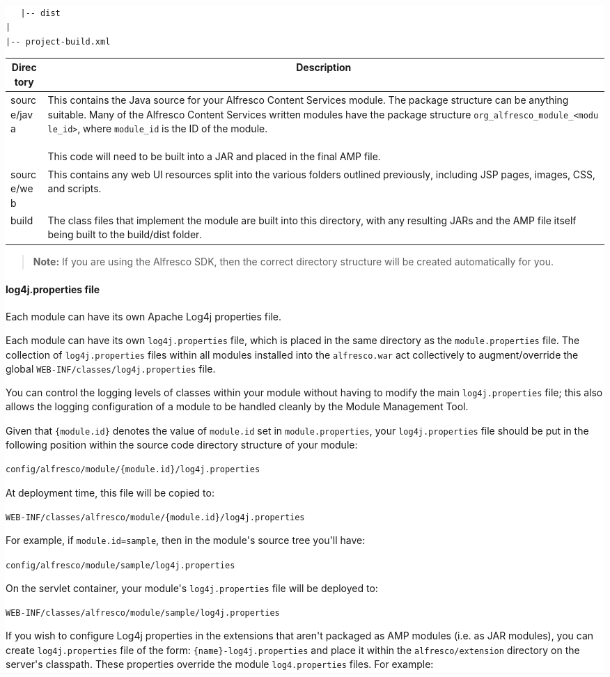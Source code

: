 ```text
   |-- dist
|
|-- project-build.xml
```

|Directory|Description|
|---------|-----------|
|source/java|This contains the Java source for your Alfresco Content Services module. The package structure can be anything suitable. Many of the Alfresco Content Services written modules have the package structure `org_alfresco_module_<module_id>`, where `module_id` is the ID of the module.<br><br>This code will need to be built into a JAR and placed in the final AMP file.|
|source/web|This contains any web UI resources split into the various folders outlined previously, including JSP pages, images, CSS, and scripts.|
|build|The class files that implement the module are built into this directory, with any resulting JARs and the AMP file itself being built to the build/dist folder.|

>**Note:** If you are using the Alfresco SDK, then the correct directory structure will be created automatically for you.

#### log4j.properties file

Each module can have its own Apache Log4j properties file.

Each module can have its own `log4j.properties` file, which is placed in the same directory as the `module.properties` file. 
The collection of `log4j.properties` files within all modules installed into the `alfresco.war` act collectively to 
augment/override the global `WEB-INF/classes/log4j.properties` file.

You can control the logging levels of classes within your module without having to modify the main `log4j.properties` file; 
this also allows the logging configuration of a module to be handled cleanly by the Module Management Tool.

Given that `{module.id}` denotes the value of `module.id` set in `module.properties`, your `log4j.properties` file should 
be put in the following position within the source code directory structure of your module:

```text
config/alfresco/module/{module.id}/log4j.properties
```

At deployment time, this file will be copied to:

```text
WEB-INF/classes/alfresco/module/{module.id}/log4j.properties
```

For example, if `module.id=sample`, then in the module's source tree you'll have:

```text
config/alfresco/module/sample/log4j.properties
```

On the servlet container, your module's `log4j.properties` file will be deployed to:

```text
WEB-INF/classes/alfresco/module/sample/log4j.properties
```

If you wish to configure Log4j properties in the extensions that aren't packaged as AMP modules (i.e. as JAR modules), 
you can create `log4j.properties` file of the form: `{name}-log4j.properties` and place it within the `alfresco/extension` 
directory on the server's classpath. These properties override the module `log4.properties` files. For example:
